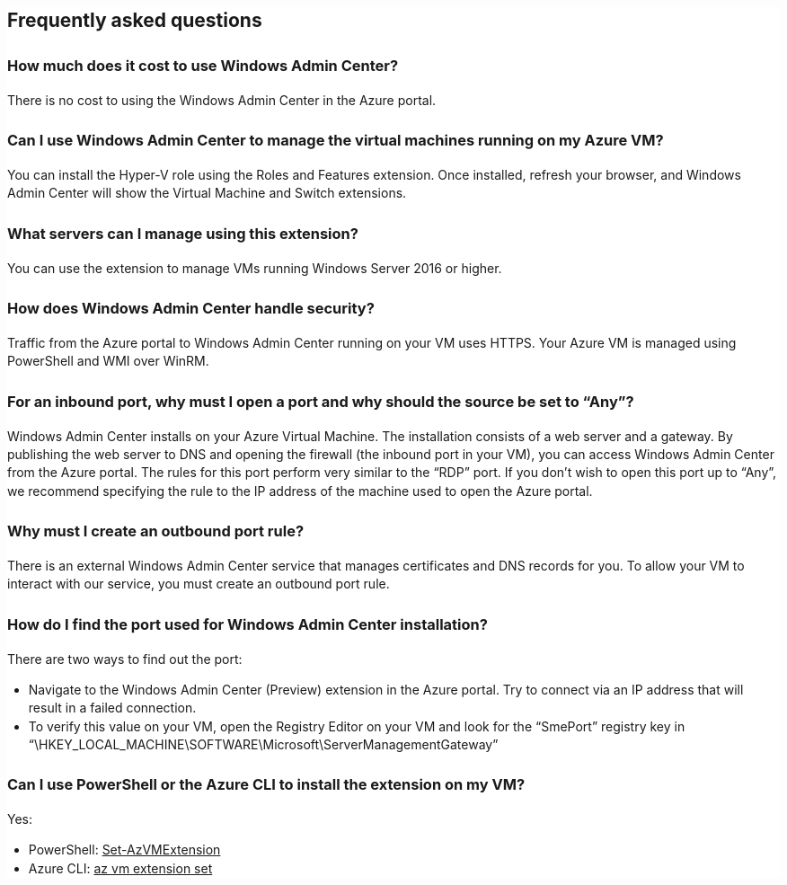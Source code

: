 ## Frequently asked questions

### How much does it cost to use Windows Admin Center?

There is no cost to using the Windows Admin Center in the Azure portal.

### Can I use Windows Admin Center to manage the virtual machines running on my Azure VM?

You can install the Hyper-V role using the Roles and Features extension. Once installed, refresh your browser, and Windows Admin Center will show the Virtual Machine and Switch extensions.

### What servers can I manage using this extension?

You can use the extension to manage VMs running Windows Server 2016 or higher.

### How does Windows Admin Center handle security?

Traffic from the Azure portal to Windows Admin Center running on your VM uses HTTPS. Your Azure VM is managed using PowerShell and WMI over WinRM.

### For an inbound port, why must I open a port and why should the source be set to “Any”? 

Windows Admin Center installs on your Azure Virtual Machine. The installation consists of a web server and a gateway. By publishing the web server to DNS and opening the firewall (the inbound port in your VM), you can access Windows Admin Center from the Azure portal. The rules for this port perform very similar to the “RDP” port. If you don’t wish to open this port up to “Any”, we recommend specifying the rule to the IP address of the machine used to open the Azure portal.

### Why must I create an outbound port rule?

There is an external Windows Admin Center service that manages certificates and DNS records for you. To allow your VM to interact with our service, you must create an outbound port rule.

### How do I find the port used for Windows Admin Center installation?

There are two ways to find out the port:

- Navigate to the Windows Admin Center (Preview) extension in the Azure portal. Try to connect via an IP address that will result in a failed connection.
- To verify this value on your VM, open the Registry Editor on your VM and look for the “SmePort” registry key in “\HKEY_LOCAL_MACHINE\SOFTWARE\Microsoft\ServerManagementGateway”

### Can I use PowerShell or the Azure CLI to install the extension on my VM?

Yes:

- PowerShell: [Set-AzVMExtension](/powershell/module/az.compute/set-azvmextension)
- Azure CLI: [az vm extension set](/cli/azure/vm/extension#az_vm_extension_set)
